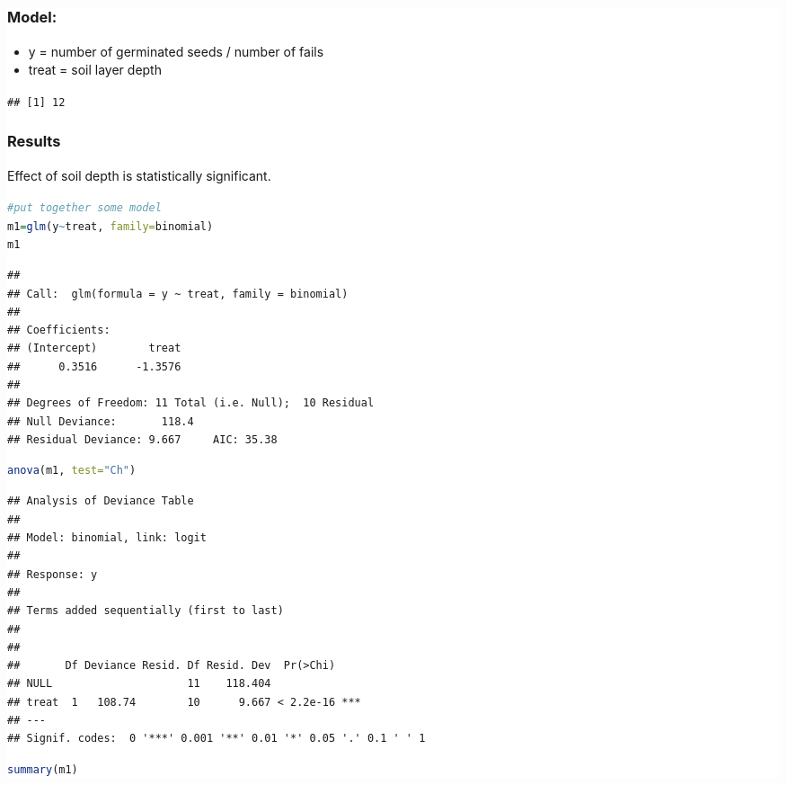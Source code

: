 ### Model:
* y = number of germinated seeds  / number of fails  
* treat = soil layer depth  


```
## [1] 12
```
   
### Results   
Effect of soil depth is statistically significant.  

```r
#put together some model
m1=glm(y~treat, family=binomial)
m1
```

```
## 
## Call:  glm(formula = y ~ treat, family = binomial)
## 
## Coefficients:
## (Intercept)        treat  
##      0.3516      -1.3576  
## 
## Degrees of Freedom: 11 Total (i.e. Null);  10 Residual
## Null Deviance:	    118.4 
## Residual Deviance: 9.667 	AIC: 35.38
```

```r
anova(m1, test="Ch")
```

```
## Analysis of Deviance Table
## 
## Model: binomial, link: logit
## 
## Response: y
## 
## Terms added sequentially (first to last)
## 
## 
##       Df Deviance Resid. Df Resid. Dev  Pr(>Chi)    
## NULL                     11    118.404              
## treat  1   108.74        10      9.667 < 2.2e-16 ***
## ---
## Signif. codes:  0 '***' 0.001 '**' 0.01 '*' 0.05 '.' 0.1 ' ' 1
```

```r
summary(m1)
```
